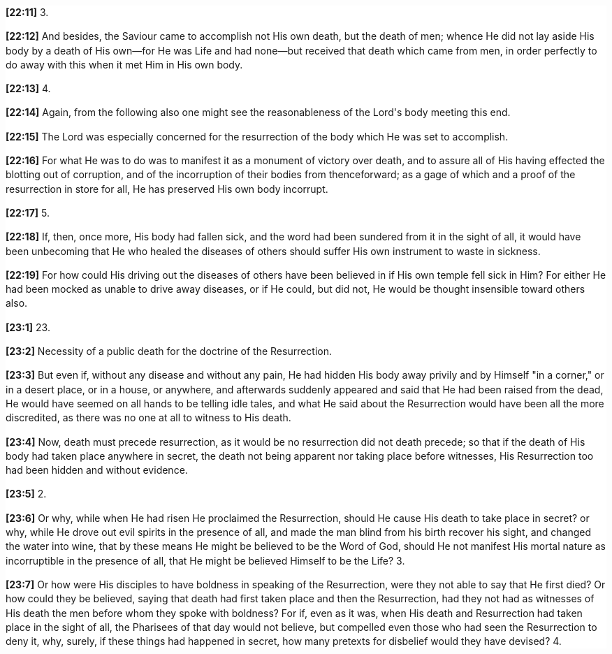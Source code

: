 **[22:11]** 3.

**[22:12]** And besides, the Saviour came to accomplish not His own death, but the death of men; whence He did not lay aside His body by a death of His own—for He was Life and had none—but received that death which came from men, in order perfectly to do away with this when it met Him in His own body.

**[22:13]** 4.

**[22:14]** Again, from the following also one might see the reasonableness of the Lord's body meeting this end.

**[22:15]** The Lord was especially concerned for the resurrection of the body which He was set to accomplish.

**[22:16]** For what He was to do was to manifest it as a monument of victory over death, and to assure all of His having effected the blotting out of corruption, and of the incorruption of their bodies from thenceforward; as a gage of which and a proof of the resurrection in store for all, He has preserved His own body incorrupt.

**[22:17]** 5.

**[22:18]** If, then, once more, His body had fallen sick, and the word had been sundered from it in the sight of all, it would have been unbecoming that He who healed the diseases of others should suffer His own instrument to waste in sickness.

**[22:19]** For how could His driving out the diseases of others have been believed in if His own temple fell sick in Him? For either He had been mocked as unable to drive away diseases, or if He could, but did not, He would be thought insensible toward others also.

**[23:1]** 23.

**[23:2]** Necessity of a public death for the doctrine of the Resurrection.

**[23:3]** But even if, without any disease and without any pain, He had hidden His body away privily and by Himself "in a corner," or in a desert place, or in a house, or anywhere, and afterwards suddenly appeared and said that He had been raised from the dead, He would have seemed on all hands to be telling idle tales, and what He said about the Resurrection would have been all the more discredited, as there was no one at all to witness to His death.

**[23:4]** Now, death must precede resurrection, as it would be no resurrection did not death precede; so that if the death of His body had taken place anywhere in secret, the death not being apparent nor taking place before witnesses, His Resurrection too had been hidden and without evidence.

**[23:5]** 2.

**[23:6]** Or why, while when He had risen He proclaimed the Resurrection, should He cause His death to take place in secret? or why, while He drove out evil spirits in the presence of all, and made the man blind from his birth recover his sight, and changed the water into wine, that by these means He might be believed to be the Word of God, should He not manifest His mortal nature as incorruptible in the presence of all, that He might be believed Himself to be the Life? 3.

**[23:7]** Or how were His disciples to have boldness in speaking of the Resurrection, were they not able to say that He first died? Or how could they be believed, saying that death had first taken place and then the Resurrection, had they not had as witnesses of His death the men before whom they spoke with boldness? For if, even as it was, when His death and Resurrection had taken place in the sight of all, the Pharisees of that day would not believe, but compelled even those who had seen the Resurrection to deny it, why, surely, if these things had happened in secret, how many pretexts for disbelief would they have devised? 4.
